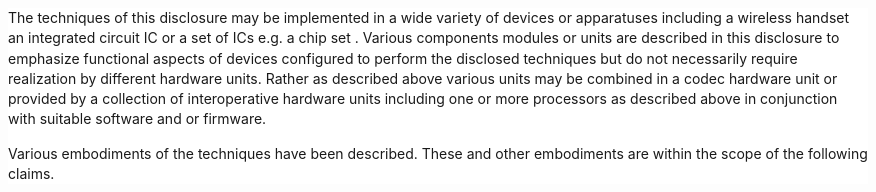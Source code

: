 The techniques of this disclosure may be implemented in a wide variety of devices or apparatuses including a wireless handset an integrated circuit IC or a set of ICs e.g. a chip set . Various components modules or units are described in this disclosure to emphasize functional aspects of devices configured to perform the disclosed techniques but do not necessarily require realization by different hardware units. Rather as described above various units may be combined in a codec hardware unit or provided by a collection of interoperative hardware units including one or more processors as described above in conjunction with suitable software and or firmware.

Various embodiments of the techniques have been described. These and other embodiments are within the scope of the following claims.

